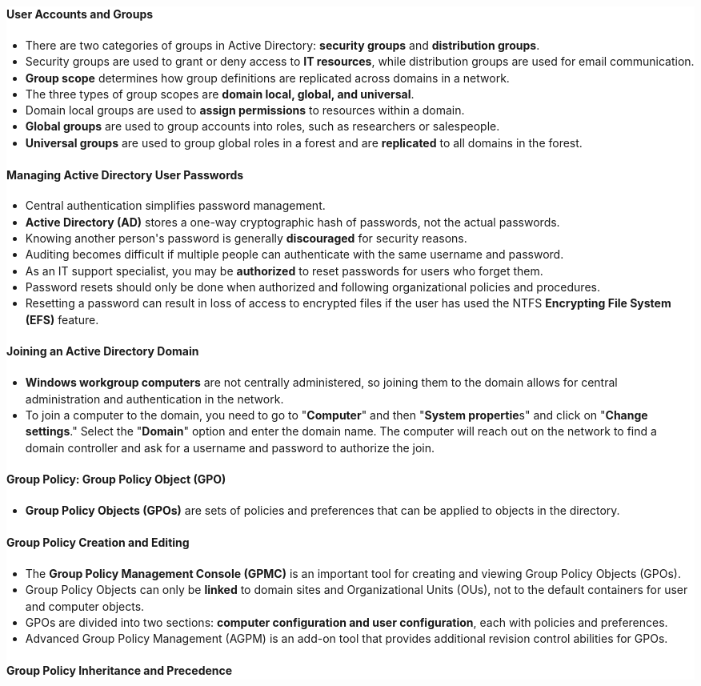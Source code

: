 #### User Accounts and Groups

- There are two categories of groups in Active Directory: **security groups** and **distribution groups**.
- Security groups are used to grant or deny access to **IT resources**, while distribution groups are used for email communication.
- **Group scope** determines how group definitions are replicated across domains in a network.
- The three types of group scopes are **domain local, global, and universal**.
- Domain local groups are used to **assign permissions** to resources within a domain.
- **Global groups** are used to group accounts into roles, such as researchers or salespeople.
- **Universal groups** are used to group global roles in a forest and are **replicated** to all domains in the forest.

#### Managing Active Directory User Passwords

- Central authentication simplifies password management.
- **Active Directory (AD)** stores a one-way cryptographic hash of passwords, not the actual passwords.
- Knowing another person's password is generally **discouraged** for security reasons.
- Auditing becomes difficult if multiple people can authenticate with the same username and password.
- As an IT support specialist, you may be **authorized** to reset passwords for users who forget them.
- Password resets should only be done when authorized and following organizational policies and procedures.
- Resetting a password can result in loss of access to encrypted files if the user has used the NTFS **Encrypting File System (EFS)** feature.

#### Joining an Active Directory Domain

- **Windows workgroup computers** are not centrally administered, so joining them to the domain allows for central administration and authentication in the network.
- To join a computer to the domain, you need to go to "**Computer**" and then "**System propertie**s" and click on "**Change settings**." Select the "**Domain**" option and enter the domain name. The computer will reach out on the network to find a domain controller and ask for a username and password to authorize the join.

#### Group Policy: Group Policy Object (GPO)

- **Group Policy Objects (GPOs)** are sets of policies and preferences that can be applied to objects in the directory.

#### Group Policy Creation and Editing

- The **Group Policy Management Console (GPMC)** is an important tool for creating and viewing Group Policy Objects (GPOs).
- Group Policy Objects can only be **linked** to domain sites and Organizational Units (OUs), not to the default containers for user and computer objects.
- GPOs are divided into two sections: **computer configuration and user configuration**, each with policies and preferences.
- Advanced Group Policy Management (AGPM) is an add-on tool that provides additional revision control abilities for GPOs.

#### Group Policy Inheritance and Precedence
